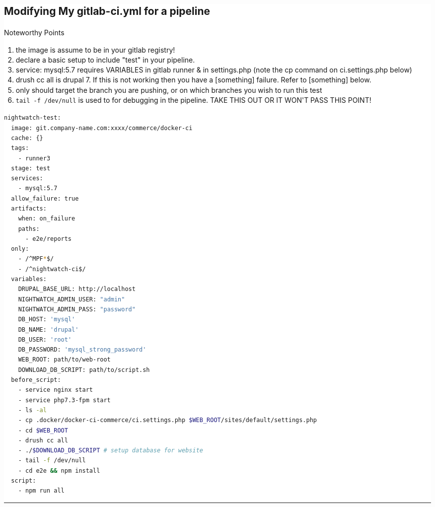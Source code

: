 ## Modifying My gitlab-ci.yml for a pipeline

Noteworthy Points
1. the image is assume to be in your gitlab registry!
2. declare a basic setup to include "test" in your pipeline.
3. service: mysql:5.7 requires VARIABLES in gitlab runner & in settings.php (note the cp command on ci.settings.php below)
4. drush cc all is drupal 7.  If this is not working then you have a [something] failure. Refer to [something] below.
5. only should target the branch you are pushing, or on which branches you wish to run this test
6. ```tail -f /dev/null``` is used to for debugging in the pipeline. TAKE THIS OUT OR IT WON'T PASS THIS POINT!


```bash
nightwatch-test:
  image: git.company-name.com:xxxx/commerce/docker-ci
  cache: {}
  tags:
    - runner3
  stage: test
  services:
    - mysql:5.7
  allow_failure: true
  artifacts:
    when: on_failure
    paths:
      - e2e/reports
  only:
    - /^MPF*$/
    - /^nightwatch-ci$/
  variables:
    DRUPAL_BASE_URL: http://localhost
    NIGHTWATCH_ADMIN_USER: "admin"
    NIGHTWATCH_ADMIN_PASS: "password"
    DB_HOST: 'mysql'
    DB_NAME: 'drupal'
    DB_USER: 'root'
    DB_PASSWORD: 'mysql_strong_password'
    WEB_ROOT: path/to/web-root
    DOWNLOAD_DB_SCRIPT: path/to/script.sh
  before_script:
    - service nginx start
    - service php7.3-fpm start
    - ls -al
    - cp .docker/docker-ci-commerce/ci.settings.php $WEB_ROOT/sites/default/settings.php
    - cd $WEB_ROOT
    - drush cc all
    - ./$DOWNLOAD_DB_SCRIPT # setup database for website
    - tail -f /dev/null
    - cd e2e && npm install
  script:
    - npm run all
```
---
